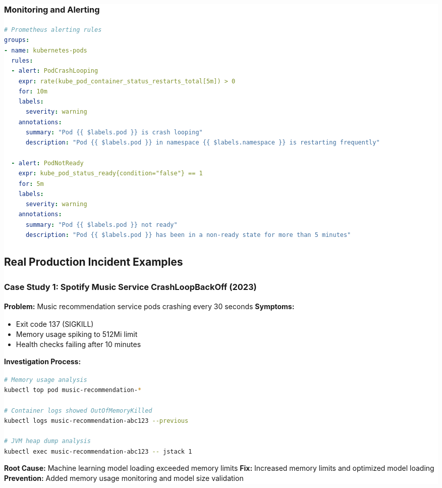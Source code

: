 ### Monitoring and Alerting

```yaml
# Prometheus alerting rules
groups:
- name: kubernetes-pods
  rules:
  - alert: PodCrashLooping
    expr: rate(kube_pod_container_status_restarts_total[5m]) > 0
    for: 10m
    labels:
      severity: warning
    annotations:
      summary: "Pod {{ $labels.pod }} is crash looping"
      description: "Pod {{ $labels.pod }} in namespace {{ $labels.namespace }} is restarting frequently"

  - alert: PodNotReady
    expr: kube_pod_status_ready{condition="false"} == 1
    for: 5m
    labels:
      severity: warning
    annotations:
      summary: "Pod {{ $labels.pod }} not ready"
      description: "Pod {{ $labels.pod }} has been in a non-ready state for more than 5 minutes"
```

## Real Production Incident Examples

### Case Study 1: Spotify Music Service CrashLoopBackOff (2023)

**Problem:** Music recommendation service pods crashing every 30 seconds
**Symptoms:**
- Exit code 137 (SIGKILL)
- Memory usage spiking to 512Mi limit
- Health checks failing after 10 minutes

**Investigation Process:**
```bash
# Memory usage analysis
kubectl top pod music-recommendation-*

# Container logs showed OutOfMemoryKilled
kubectl logs music-recommendation-abc123 --previous

# JVM heap dump analysis
kubectl exec music-recommendation-abc123 -- jstack 1
```

**Root Cause:** Machine learning model loading exceeded memory limits
**Fix:** Increased memory limits and optimized model loading
**Prevention:** Added memory usage monitoring and model size validation
